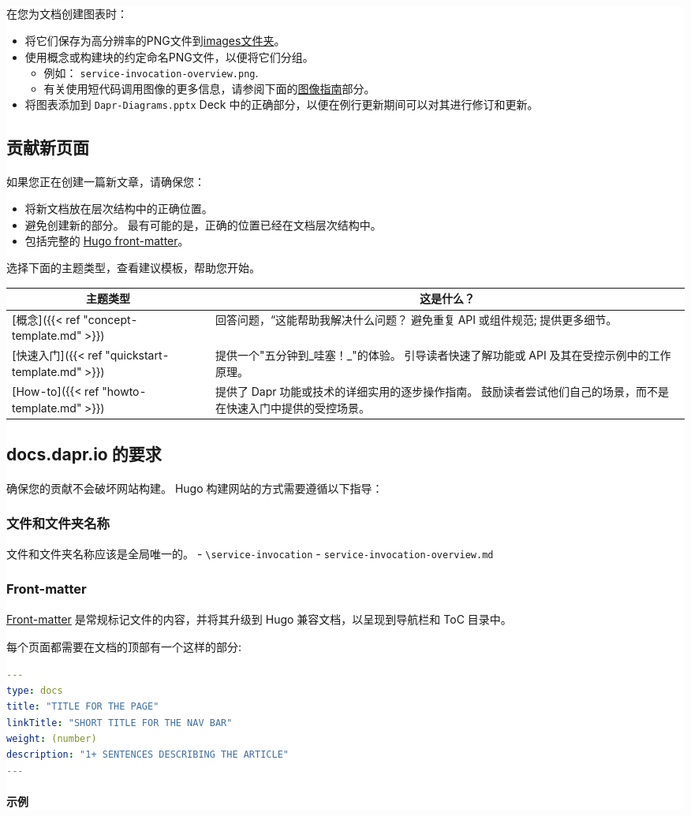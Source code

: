 在您为文档创建图表时：

- 将它们保存为高分辨率的PNG文件到[images文件夹](https://github.com/dapr/docs/tree/v1.11/daprdocs/static/images)。
- 使用概念或构建块的约定命名PNG文件，以便将它们分组。
  - 例如： `service-invocation-overview.png`.
  - 有关使用短代码调用图像的更多信息，请参阅下面的[图像指南](#images)部分。
- 将图表添加到 `Dapr-Diagrams.pptx` Deck 中的正确部分，以便在例行更新期间可以对其进行修订和更新。

## 贡献新页面

如果您正在创建一篇新文章，请确保您：

- 将新文档放在层次结构中的正确位置。
- 避免创建新的部分。 最有可能的是，正确的位置已经在文档层次结构中。
- 包括完整的 [Hugo front-matter](#front-matter)。

选择下面的主题类型，查看建议模板，帮助您开始。

| 主题类型                                         | 这是什么？                                                       |
| -------------------------------------------- | ----------------------------------------------------------- |
| [概念]({{< ref "concept-template.md" >}})      | 回答问题，“这能帮助我解决什么问题？ 避免重复 API 或组件规范; 提供更多细节。                  |
| [快速入门]({{< ref "quickstart-template.md" >}}) | 提供一个"五分钟到_哇塞！_"的体验。 引导读者快速了解功能或 API 及其在受控示例中的工作原理。          |
| [How-to]({{< ref "howto-template.md" >}})    | 提供了 Dapr 功能或技术的详细实用的逐步操作指南。 鼓励读者尝试他们自己的场景，而不是在快速入门中提供的受控场景。 |

## docs.dapr.io 的要求

确保您的贡献不会破坏网站构建。 Hugo 构建网站的方式需要遵循以下指导：

### 文件和文件夹名称

文件和文件夹名称应该是全局唯一的。
    - `\service-invocation`
    - `service-invocation-overview.md`

### Front-matter

[Front-matter](https://www.docsy.dev/docs/adding-content/content/#page-frontmatter) 是常规标记文件的内容，并将其升级到 Hugo 兼容文档，以呈现到导航栏和 ToC 目录中。

每个页面都需要在文档的顶部有一个这样的部分:

```yaml
---
type: docs
title: "TITLE FOR THE PAGE"
linkTitle: "SHORT TITLE FOR THE NAV BAR"
weight: (number)
description: "1+ SENTENCES DESCRIBING THE ARTICLE"
---
```

#### 示例
